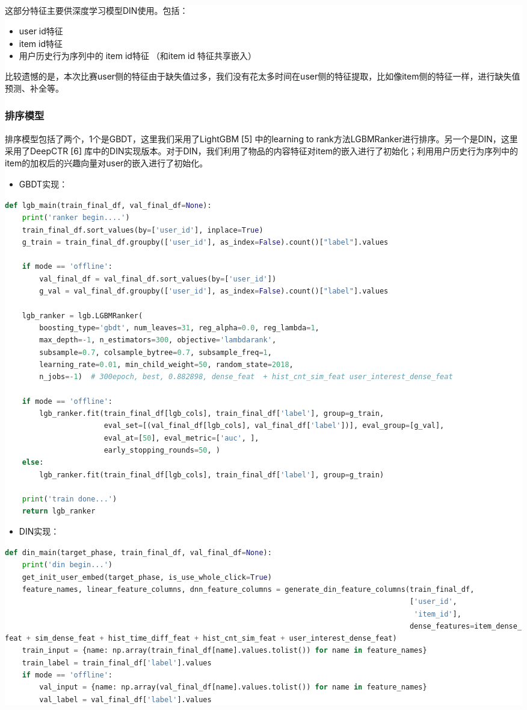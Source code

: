 这部分特征主要供深度学习模型DIN使用。包括：

- user id特征
- item id特征
- 用户历史行为序列中的 item id特征 （和item id 特征共享嵌入）

比较遗憾的是，本次比赛user侧的特征由于缺失值过多，我们没有花太多时间在user侧的特征提取，比如像item侧的特征一样，进行缺失值预测、补全等。

### 排序模型

排序模型包括了两个，1个是GBDT，这里我们采用了LightGBM [5] 中的learning to rank方法LGBMRanker进行排序。另一个是DIN，这里采用了DeepCTR [6] 库中的DIN实现版本。对于DIN，我们利用了物品的内容特征对item的嵌入进行了初始化；利用用户历史行为序列中的item的加权后的兴趣向量对user的嵌入进行了初始化。

- GBDT实现：

```python
def lgb_main(train_final_df, val_final_df=None):
    print('ranker begin....')
    train_final_df.sort_values(by=['user_id'], inplace=True)
    g_train = train_final_df.groupby(['user_id'], as_index=False).count()["label"].values

    if mode == 'offline':
        val_final_df = val_final_df.sort_values(by=['user_id'])
        g_val = val_final_df.groupby(['user_id'], as_index=False).count()["label"].values

    lgb_ranker = lgb.LGBMRanker(
        boosting_type='gbdt', num_leaves=31, reg_alpha=0.0, reg_lambda=1,
        max_depth=-1, n_estimators=300, objective='lambdarank',
        subsample=0.7, colsample_bytree=0.7, subsample_freq=1,
        learning_rate=0.01, min_child_weight=50, random_state=2018,
        n_jobs=-1)  # 300epoch, best, 0.882898, dense_feat  + hist_cnt_sim_feat user_interest_dense_feat

    if mode == 'offline':
        lgb_ranker.fit(train_final_df[lgb_cols], train_final_df['label'], group=g_train,
                       eval_set=[(val_final_df[lgb_cols], val_final_df['label'])], eval_group=[g_val],
                       eval_at=[50], eval_metric=['auc', ],
                       early_stopping_rounds=50, )
    else:
        lgb_ranker.fit(train_final_df[lgb_cols], train_final_df['label'], group=g_train)

    print('train done...')
    return lgb_ranker
```

- DIN实现：

```python
def din_main(target_phase, train_final_df, val_final_df=None):
    print('din begin...')
    get_init_user_embed(target_phase, is_use_whole_click=True)
    feature_names, linear_feature_columns, dnn_feature_columns = generate_din_feature_columns(train_final_df,
                                                                                              ['user_id',
                                                                                               'item_id'],
                                                                                              dense_features=item_dense_feat + sim_dense_feat + hist_time_diff_feat + hist_cnt_sim_feat + user_interest_dense_feat)
    train_input = {name: np.array(train_final_df[name].values.tolist()) for name in feature_names}
    train_label = train_final_df['label'].values
    if mode == 'offline':
        val_input = {name: np.array(val_final_df[name].values.tolist()) for name in feature_names}
        val_label = val_final_df['label'].values

```